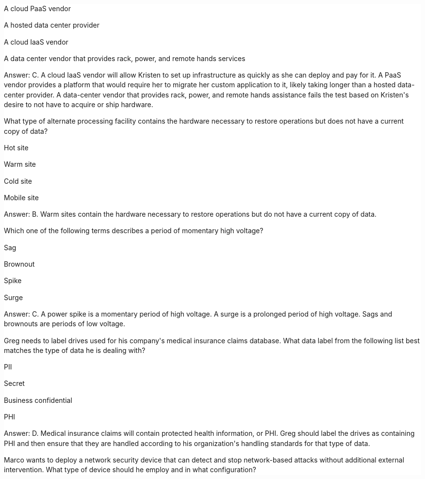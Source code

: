 A cloud PaaS vendor

A hosted data center provider

A cloud IaaS vendor

A data center vendor that provides rack, power, and remote hands services

Answer:
C.  A cloud IaaS vendor will allow Kristen to set up infrastructure as quickly as she can deploy and pay for it. A PaaS vendor provides a platform that would require her to migrate her custom application to it, likely taking longer than a hosted data-center provider. A data-center vendor that provides rack, power, and remote hands assistance fails the test based on Kristen's desire to not have to acquire or ship hardware.

What type of alternate processing facility contains the hardware necessary to restore operations but does not have a current copy of data?

Hot site

Warm site

Cold site

Mobile site

Answer:
B.  Warm sites contain the hardware necessary to restore operations but do not have a current copy of data.

Which one of the following terms describes a period of momentary high voltage?

Sag

Brownout

Spike

Surge

Answer:
C.  A power spike is a momentary period of high voltage. A surge is a prolonged period of high voltage. Sags and brownouts are periods of low voltage.

Greg needs to label drives used for his company's medical insurance claims database. What data label from the following list best matches the type of data he is dealing with?

PII

Secret

Business confidential

PHI

Answer:
D.  Medical insurance claims will contain protected health information, or PHI. Greg should label the drives as containing PHI and then ensure that they are handled according to his organization's handling standards for that type of data.

Marco wants to deploy a network security device that can detect and stop network-based attacks without additional external intervention. What type of device should he employ and in what configuration?
